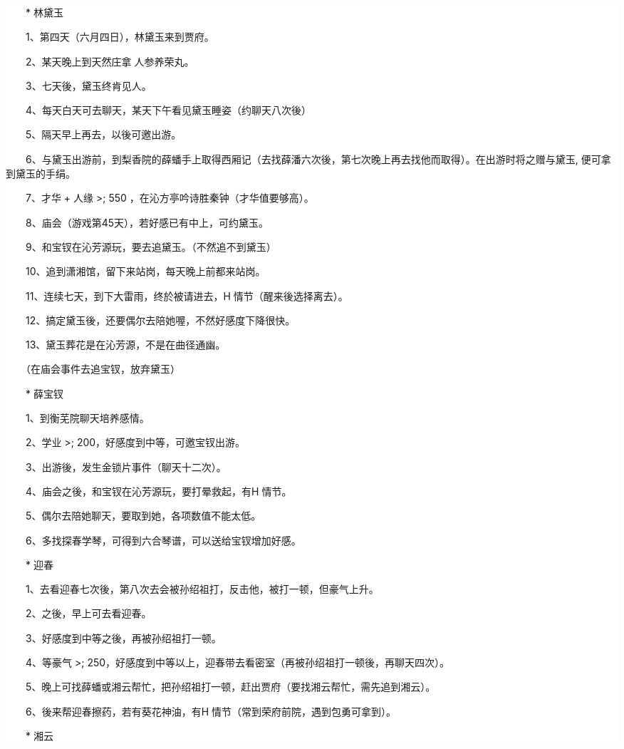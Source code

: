

　　* 林黛玉

　　1、第四天（六月四日），林黛玉来到贾府。

　　2、某天晚上到天然庄拿 人参养荣丸。

　　3、七天後，黛玉终肯见人。

　　4、每天白天可去聊天，某天下午看见黛玉睡姿（约聊天八次後）

　　5、隔天早上再去，以後可邀出游。

　　6、与黛玉出游前，到梨香院的薛蟠手上取得西厢记（去找薛潘六次後，第七次晚上再去找他而取得）。在出游时将之赠与黛玉, 便可拿到黛玉的手绢。

　　7、才华 + 人缘 >; 550 ，在沁方亭吟诗胜秦钟（才华值要够高）。

　　8、庙会（游戏第45天），若好感已有中上，可约黛玉。

　　9、和宝钗在沁芳源玩，要去追黛玉。（不然追不到黛玉）

　　10、追到潇湘馆，留下来站岗，每天晚上前都来站岗。

　　11、连续七天，到下大雷雨，终於被请进去，H 情节（醒来後选择离去）。

　　12、搞定黛玉後，还要偶尔去陪她喔，不然好感度下降很快。

　　13、黛玉葬花是在沁芳源，不是在曲径通幽。

　　（在庙会事件去追宝钗，放弃黛玉）



　　* 薛宝钗

　　1、到衡芜院聊天培养感情。

　　2、学业 >; 200，好感度到中等，可邀宝钗出游。

　　3、出游後，发生金锁片事件（聊天十二次）。

　　4、庙会之後，和宝钗在沁芳源玩，要打晕救起，有H 情节。

　　5、偶尔去陪她聊天，要取到她，各项数值不能太低。

　　6、多找探春学琴，可得到六合琴谱，可以送给宝钗增加好感。



　　* 迎春

　　1、去看迎春七次後，第八次去会被孙绍祖打，反击他，被打一顿，但豪气上升。

　　2、之後，早上可去看迎春。

　　3、好感度到中等之後，再被孙绍祖打一顿。

　　4、等豪气 >; 250，好感度到中等以上，迎春带去看密室（再被孙绍祖打一顿後，再聊天四次）。

　　5、晚上可找薛蟠或湘云帮忙，把孙绍祖打一顿，赶出贾府（要找湘云帮忙，需先追到湘云）。

　　6、後来帮迎春擦药，若有葵花神油，有H 情节（常到荣府前院，遇到包勇可拿到）。



　　* 湘云
